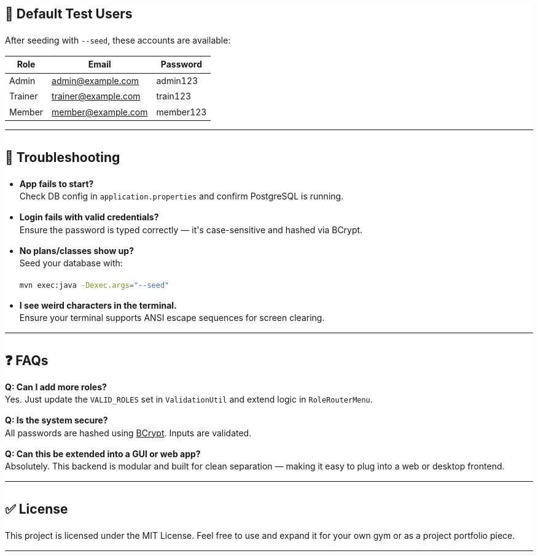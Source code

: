 ## 🧪 Default Test Users

After seeding with `--seed`, these accounts are available:

| Role   | Email                  | Password    |
|--------|------------------------|-------------|
| Admin  | admin@example.com      | admin123    |
| Trainer| trainer@example.com    | train123    |
| Member | member@example.com     | member123   |

---

## 🧯 Troubleshooting

- **App fails to start?**  
  Check DB config in `application.properties` and confirm PostgreSQL is running.

- **Login fails with valid credentials?**  
  Ensure the password is typed correctly — it's case-sensitive and hashed via BCrypt.

- **No plans/classes show up?**  
  Seed your database with:  
  ```bash
  mvn exec:java -Dexec.args="--seed"
  ```

- **I see weird characters in the terminal.**  
  Ensure your terminal supports ANSI escape sequences for screen clearing.

---

## ❓ FAQs

**Q: Can I add more roles?**  
Yes. Just update the `VALID_ROLES` set in `ValidationUtil` and extend logic in `RoleRouterMenu`.

**Q: Is the system secure?**  
All passwords are hashed using [BCrypt](https://github.com/jeremyh/jBCrypt). Inputs are validated.

**Q: Can this be extended into a GUI or web app?**  
Absolutely. This backend is modular and built for clean separation — making it easy to plug into a web or desktop frontend.

---

## ✅ License

This project is licensed under the MIT License. Feel free to use and expand it for your own gym or as a project portfolio piece.

---
